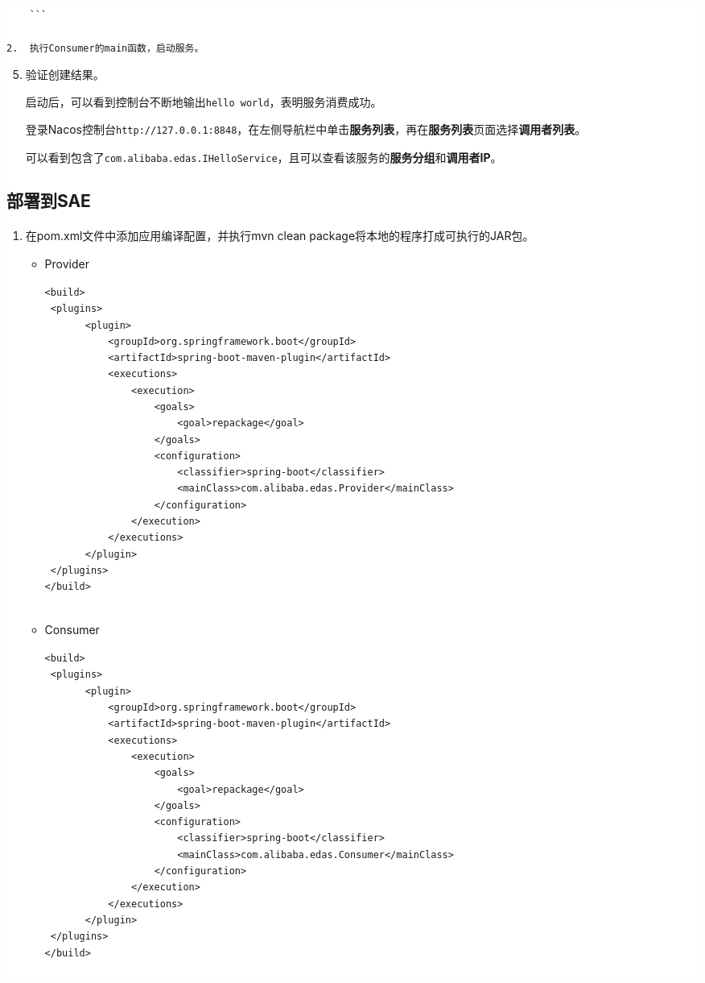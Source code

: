         ```

    2.  执行Consumer的main函数，启动服务。

5.  验证创建结果。

    启动后，可以看到控制台不断地输出`hello world`，表明服务消费成功。

    登录Nacos控制台`http://127.0.0.1:8848`，在左侧导航栏中单击**服务列表**，再在**服务列表**页面选择**调用者列表**。

    可以看到包含了`com.alibaba.edas.IHelloService`，且可以查看该服务的**服务分组**和**调用者IP**。


## 部署到SAE

1.  在pom.xml文件中添加应用编译配置，并执行mvn clean package将本地的程序打成可执行的JAR包。

    -   Provider

        ```
        <build>
         <plugins>
               <plugin>
                   <groupId>org.springframework.boot</groupId>
                   <artifactId>spring-boot-maven-plugin</artifactId>
                   <executions>
                       <execution>
                           <goals>
                               <goal>repackage</goal>
                           </goals>
                           <configuration>
                               <classifier>spring-boot</classifier>
                               <mainClass>com.alibaba.edas.Provider</mainClass>
                           </configuration>
                       </execution>
                   </executions>
               </plugin>
         </plugins>
        </build>
                                        
        ```

    -   Consumer

        ```
        <build>
         <plugins>
               <plugin>
                   <groupId>org.springframework.boot</groupId>
                   <artifactId>spring-boot-maven-plugin</artifactId>
                   <executions>
                       <execution>
                           <goals>
                               <goal>repackage</goal>
                           </goals>
                           <configuration>
                               <classifier>spring-boot</classifier>
                               <mainClass>com.alibaba.edas.Consumer</mainClass>
                           </configuration>
                       </execution>
                   </executions>
               </plugin>
         </plugins>
        </build>
                                        